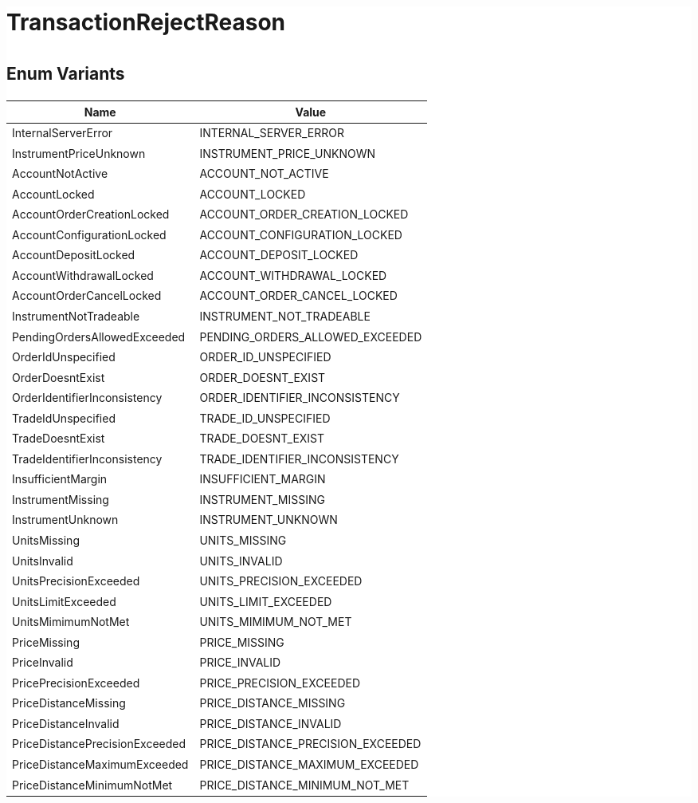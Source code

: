 # TransactionRejectReason

## Enum Variants

| Name | Value |
|---- | -----|
| InternalServerError | INTERNAL_SERVER_ERROR |
| InstrumentPriceUnknown | INSTRUMENT_PRICE_UNKNOWN |
| AccountNotActive | ACCOUNT_NOT_ACTIVE |
| AccountLocked | ACCOUNT_LOCKED |
| AccountOrderCreationLocked | ACCOUNT_ORDER_CREATION_LOCKED |
| AccountConfigurationLocked | ACCOUNT_CONFIGURATION_LOCKED |
| AccountDepositLocked | ACCOUNT_DEPOSIT_LOCKED |
| AccountWithdrawalLocked | ACCOUNT_WITHDRAWAL_LOCKED |
| AccountOrderCancelLocked | ACCOUNT_ORDER_CANCEL_LOCKED |
| InstrumentNotTradeable | INSTRUMENT_NOT_TRADEABLE |
| PendingOrdersAllowedExceeded | PENDING_ORDERS_ALLOWED_EXCEEDED |
| OrderIdUnspecified | ORDER_ID_UNSPECIFIED |
| OrderDoesntExist | ORDER_DOESNT_EXIST |
| OrderIdentifierInconsistency | ORDER_IDENTIFIER_INCONSISTENCY |
| TradeIdUnspecified | TRADE_ID_UNSPECIFIED |
| TradeDoesntExist | TRADE_DOESNT_EXIST |
| TradeIdentifierInconsistency | TRADE_IDENTIFIER_INCONSISTENCY |
| InsufficientMargin | INSUFFICIENT_MARGIN |
| InstrumentMissing | INSTRUMENT_MISSING |
| InstrumentUnknown | INSTRUMENT_UNKNOWN |
| UnitsMissing | UNITS_MISSING |
| UnitsInvalid | UNITS_INVALID |
| UnitsPrecisionExceeded | UNITS_PRECISION_EXCEEDED |
| UnitsLimitExceeded | UNITS_LIMIT_EXCEEDED |
| UnitsMimimumNotMet | UNITS_MIMIMUM_NOT_MET |
| PriceMissing | PRICE_MISSING |
| PriceInvalid | PRICE_INVALID |
| PricePrecisionExceeded | PRICE_PRECISION_EXCEEDED |
| PriceDistanceMissing | PRICE_DISTANCE_MISSING |
| PriceDistanceInvalid | PRICE_DISTANCE_INVALID |
| PriceDistancePrecisionExceeded | PRICE_DISTANCE_PRECISION_EXCEEDED |
| PriceDistanceMaximumExceeded | PRICE_DISTANCE_MAXIMUM_EXCEEDED |
| PriceDistanceMinimumNotMet | PRICE_DISTANCE_MINIMUM_NOT_MET |